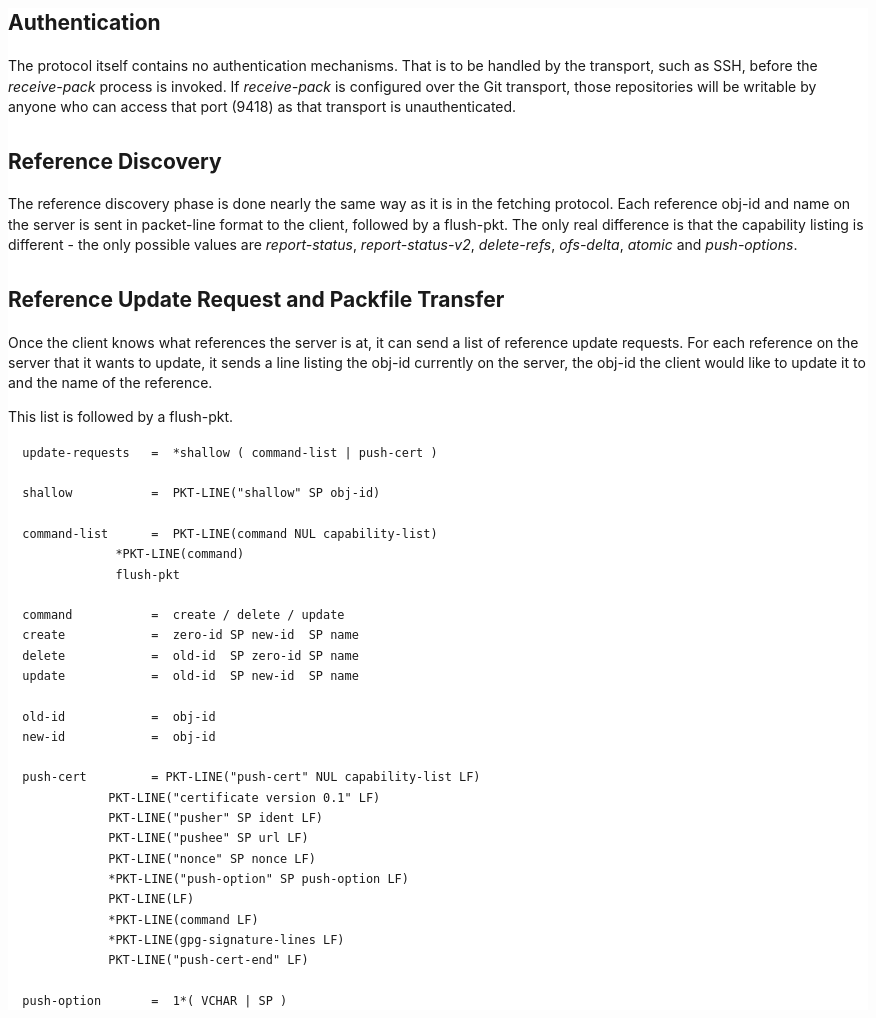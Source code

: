 ## Authentication

The protocol itself contains no authentication mechanisms. That is to be handled by the transport, such as SSH, before the *receive-pack* process is invoked. If *receive-pack* is configured over the Git transport, those repositories will be writable by anyone who can access that port (9418) as that transport is unauthenticated.

## Reference Discovery

The reference discovery phase is done nearly the same way as it is in the fetching protocol. Each reference obj-id and name on the server is sent in packet-line format to the client, followed by a flush-pkt. The only real difference is that the capability listing is different - the only possible values are *report-status*, *report-status-v2*, *delete-refs*, *ofs-delta*, *atomic* and *push-options*.

## Reference Update Request and Packfile Transfer

Once the client knows what references the server is at, it can send a list of reference update requests. For each reference on the server that it wants to update, it sends a line listing the obj-id currently on the server, the obj-id the client would like to update it to and the name of the reference.

This list is followed by a flush-pkt.

```
  update-requests   =  *shallow ( command-list | push-cert )

  shallow           =  PKT-LINE("shallow" SP obj-id)

  command-list      =  PKT-LINE(command NUL capability-list)
		       *PKT-LINE(command)
		       flush-pkt

  command           =  create / delete / update
  create            =  zero-id SP new-id  SP name
  delete            =  old-id  SP zero-id SP name
  update            =  old-id  SP new-id  SP name

  old-id            =  obj-id
  new-id            =  obj-id

  push-cert         = PKT-LINE("push-cert" NUL capability-list LF)
		      PKT-LINE("certificate version 0.1" LF)
		      PKT-LINE("pusher" SP ident LF)
		      PKT-LINE("pushee" SP url LF)
		      PKT-LINE("nonce" SP nonce LF)
		      *PKT-LINE("push-option" SP push-option LF)
		      PKT-LINE(LF)
		      *PKT-LINE(command LF)
		      *PKT-LINE(gpg-signature-lines LF)
		      PKT-LINE("push-cert-end" LF)

  push-option       =  1*( VCHAR | SP )
```
